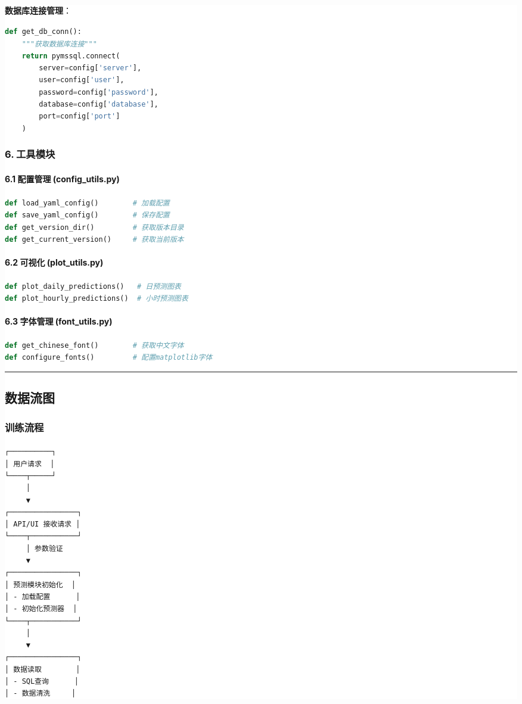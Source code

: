 **数据库连接管理**：
```python
def get_db_conn():
    """获取数据库连接"""
    return pymssql.connect(
        server=config['server'],
        user=config['user'],
        password=config['password'],
        database=config['database'],
        port=config['port']
    )
```

### 6. 工具模块

#### 6.1 配置管理 (config_utils.py)

```python
def load_yaml_config()        # 加载配置
def save_yaml_config()        # 保存配置
def get_version_dir()         # 获取版本目录
def get_current_version()     # 获取当前版本
```

#### 6.2 可视化 (plot_utils.py)

```python
def plot_daily_predictions()   # 日预测图表
def plot_hourly_predictions()  # 小时预测图表
```

#### 6.3 字体管理 (font_utils.py)

```python
def get_chinese_font()        # 获取中文字体
def configure_fonts()         # 配置matplotlib字体
```

---

## 数据流图

### 训练流程

```
┌──────────┐
│ 用户请求  │
└────┬─────┘
     │
     ▼
┌────────────────┐
│ API/UI 接收请求 │
└────┬───────────┘
     │ 参数验证
     ▼
┌────────────────┐
│ 预测模块初始化  │
│ - 加载配置      │
│ - 初始化预测器  │
└────┬───────────┘
     │
     ▼
┌────────────────┐
│ 数据读取        │
│ - SQL查询      │
│ - 数据清洗     │
```